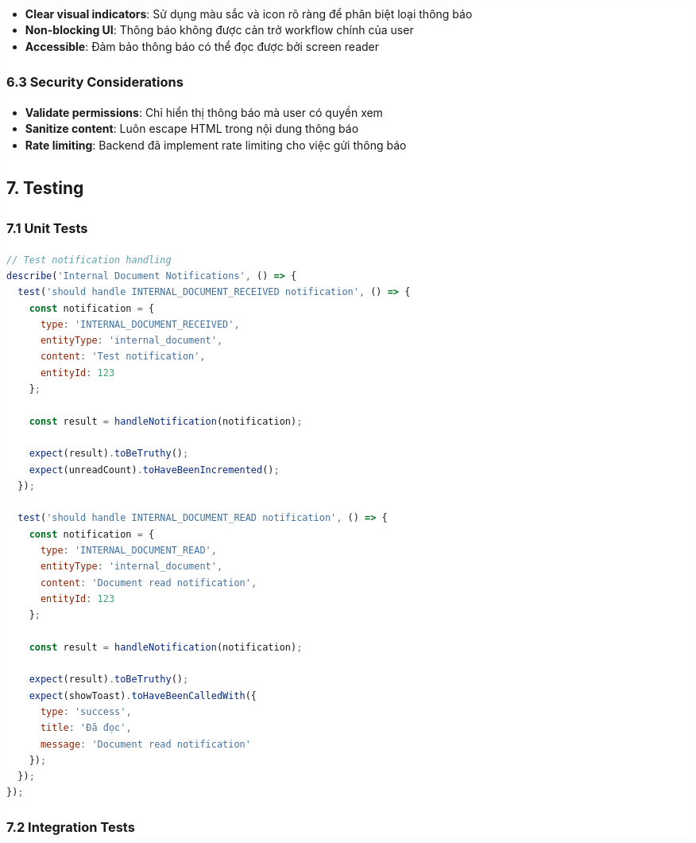 - **Clear visual indicators**: Sử dụng màu sắc và icon rõ ràng để phân biệt loại thông báo
- **Non-blocking UI**: Thông báo không được cản trở workflow chính của user
- **Accessible**: Đảm bảo thông báo có thể đọc được bởi screen reader

### 6.3 Security Considerations

- **Validate permissions**: Chỉ hiển thị thông báo mà user có quyền xem
- **Sanitize content**: Luôn escape HTML trong nội dung thông báo
- **Rate limiting**: Backend đã implement rate limiting cho việc gửi thông báo

## 7. Testing

### 7.1 Unit Tests

```javascript
// Test notification handling
describe('Internal Document Notifications', () => {
  test('should handle INTERNAL_DOCUMENT_RECEIVED notification', () => {
    const notification = {
      type: 'INTERNAL_DOCUMENT_RECEIVED',
      entityType: 'internal_document',
      content: 'Test notification',
      entityId: 123
    };
    
    const result = handleNotification(notification);
    
    expect(result).toBeTruthy();
    expect(unreadCount).toHaveBeenIncremented();
  });
  
  test('should handle INTERNAL_DOCUMENT_READ notification', () => {
    const notification = {
      type: 'INTERNAL_DOCUMENT_READ',
      entityType: 'internal_document',
      content: 'Document read notification',
      entityId: 123
    };
    
    const result = handleNotification(notification);
    
    expect(result).toBeTruthy();
    expect(showToast).toHaveBeenCalledWith({
      type: 'success',
      title: 'Đã đọc',
      message: 'Document read notification'
    });
  });
});
```

### 7.2 Integration Tests
